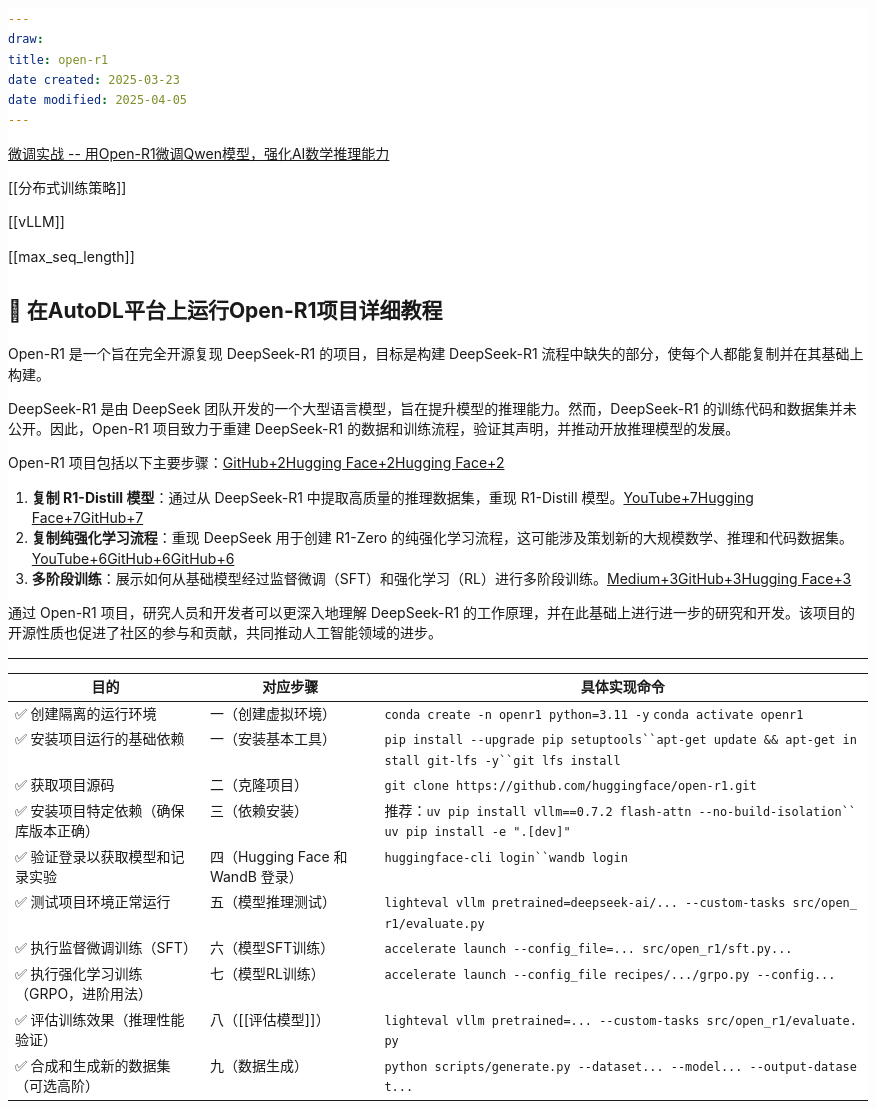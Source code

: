 ```yaml
---
draw:
title: open-r1
date created: 2025-03-23
date modified: 2025-04-05
---
```


[微调实战 -- 用Open-R1微调Qwen模型，强化AI数学推理能力](微调实战%20--%20用Open-R1微调Qwen模型，强化AI数学推理能力.md)

[[分布式训练策略]]

[[vLLM]]

[[max_seq_length]]

## 🚀 在AutoDL平台上运行Open-R1项目详细教程

​Open-R1 是一个旨在完全开源复现 DeepSeek-R1 的项目，目标是构建 DeepSeek-R1 流程中缺失的部分，使每个人都能复制并在其基础上构建。

DeepSeek-R1 是由 DeepSeek 团队开发的一个大型语言模型，旨在提升模型的推理能力。​然而，DeepSeek-R1 的训练代码和数据集并未公开。​因此，Open-R1 项目致力于重建 DeepSeek-R1 的数据和训练流程，验证其声明，并推动开放推理模型的发展。

Open-R1 项目包括以下主要步骤：​[GitHub+2Hugging Face+2Hugging Face+2](https://huggingface.co/blog/open-r1?utm_source=chatgpt.com)

1. **复制 R1-Distill 模型**：​通过从 DeepSeek-R1 中提取高质量的推理数据集，重现 R1-Distill 模型。​[YouTube+7Hugging Face+7GitHub+7](https://huggingface.co/blog/open-r1?utm_source=chatgpt.com)
2. **复制纯强化学习流程**：​重现 DeepSeek 用于创建 R1-Zero 的纯强化学习流程，这可能涉及策划新的大规模数学、推理和代码数据集。​[YouTube+6GitHub+6GitHub+6](https://github.com/huggingface/open-r1?utm_source=chatgpt.com)
3. **多阶段训练**：​展示如何从基础模型经过监督微调（SFT）和强化学习（RL）进行多阶段训练。​[Medium+3GitHub+3Hugging Face+3](https://github.com/huggingface/open-r1?utm_source=chatgpt.com)

通过 Open-R1 项目，研究人员和开发者可以更深入地理解 DeepSeek-R1 的工作原理，并在此基础上进行进一步的研究和开发。​该项目的开源性质也促进了社区的参与和贡献，共同推动人工智能领域的进步。

---

| 目的                    | 对应步骤                       | 具体实现命令                                                                                                |
| --------------------- | -------------------------- | ----------------------------------------------------------------------------------------------------- |
| ✅ 创建隔离的运行环境           | 一（创建虚拟环境）| `conda create -n openr1 python=3.11 -y` `conda activate openr1`                                       |
| ✅ 安装项目运行的基础依赖         | 一（安装基本工具）| `pip install --upgrade pip setuptools``apt-get update && apt-get install git-lfs -y``git lfs install` |
| ✅ 获取项目源码              | 二（克隆项目）| `git clone https://github.com/huggingface/open-r1.git`                                                |
| ✅ 安装项目特定依赖（确保库版本正确）| 三（依赖安装）| 推荐：`uv pip install vllm==0.7.2 flash-attn --no-build-isolation``uv pip install -e ".[dev]"`           |
| ✅ 验证登录以获取模型和记录实验      | 四（Hugging Face 和 WandB 登录）| `huggingface-cli login``wandb login`                                                                  |
| ✅ 测试项目环境正常运行          | 五（模型推理测试）| `lighteval vllm pretrained=deepseek-ai/... --custom-tasks src/open_r1/evaluate.py`                    |
| ✅ 执行监督微调训练（SFT）| 六（模型SFT训练）| `accelerate launch --config_file=... src/open_r1/sft.py...`                                           |
| ✅ 执行强化学习训练（GRPO，进阶用法）| 七（模型RL训练）| `accelerate launch --config_file recipes/.../grpo.py --config...`                                     |
| ✅ 评估训练效果（推理性能验证）| 八（[[评估模型]]）| `lighteval vllm pretrained=... --custom-tasks src/open_r1/evaluate.py`                                |
| ✅ 合成和生成新的数据集（可选高阶）| 九（数据生成）| `python scripts/generate.py --dataset... --model... --output-dataset...`                              |
